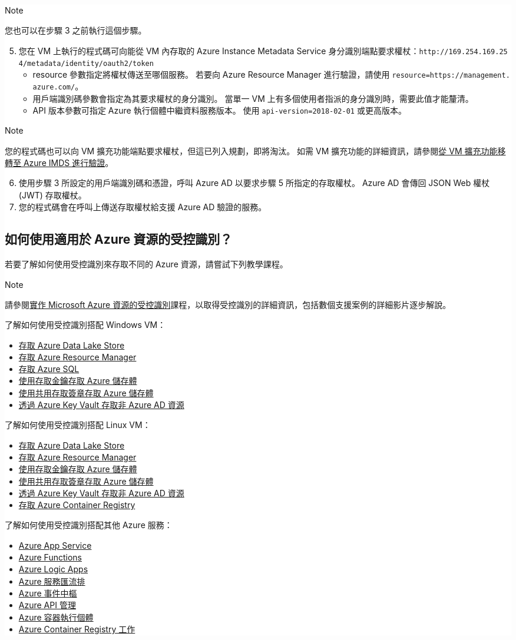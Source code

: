    > [!Note]
   > 您也可以在步驟 3 之前執行這個步驟。

5. 您在 VM 上執行的程式碼可向能從 VM 內存取的 Azure Instance Metadata Service 身分識別端點要求權杖：`http://169.254.169.254/metadata/identity/oauth2/token`
    - resource 參數指定將權杖傳送至哪個服務。 若要向 Azure Resource Manager 進行驗證，請使用 `resource=https://management.azure.com/`。
    - 用戶端識別碼參數會指定為其要求權杖的身分識別。 當單一 VM 上有多個使用者指派的身分識別時，需要此值才能釐清。
    - API 版本參數可指定 Azure 執行個體中繼資料服務版本。 使用 `api-version=2018-02-01` 或更高版本。

> [!NOTE]
> 您的程式碼也可以向 VM 擴充功能端點要求權杖，但這已列入規劃，即將淘汰。 如需 VM 擴充功能的詳細資訊，請參閱[從 VM 擴充功能移轉至 Azure IMDS 進行驗證](howto-migrate-vm-extension.md)。

6. 使用步驟 3 所設定的用戶端識別碼和憑證，呼叫 Azure AD 以要求步驟 5 所指定的存取權杖。 Azure AD 會傳回 JSON Web 權杖 (JWT) 存取權杖。
7. 您的程式碼會在呼叫上傳送存取權杖給支援 Azure AD 驗證的服務。

## <a name="how-can-i-use-managed-identities-for-azure-resources"></a>如何使用適用於 Azure 資源的受控識別？

若要了解如何使用受控識別來存取不同的 Azure 資源，請嘗試下列教學課程。

> [!NOTE]
> 請參閱[實作 Microsoft Azure 資源的受控識別](https://www.pluralsight.com/courses/microsoft-azure-resources-managed-identities-implementing)課程，以取得受控識別的詳細資訊，包括數個支援案例的詳細影片逐步解說。

了解如何使用受控識別搭配 Windows VM：

* [存取 Azure Data Lake Store](tutorial-windows-vm-access-datalake.md)
* [存取 Azure Resource Manager](tutorial-windows-vm-access-arm.md)
* [存取 Azure SQL](tutorial-windows-vm-access-sql.md)
* [使用存取金鑰存取 Azure 儲存體](tutorial-windows-vm-access-storage.md)
* [使用共用存取簽章存取 Azure 儲存體](tutorial-windows-vm-access-storage-sas.md)
* [透過 Azure Key Vault 存取非 Azure AD 資源](tutorial-windows-vm-access-nonaad.md)

了解如何使用受控識別搭配 Linux VM：

* [存取 Azure Data Lake Store](tutorial-linux-vm-access-datalake.md)
* [存取 Azure Resource Manager](tutorial-linux-vm-access-arm.md)
* [使用存取金鑰存取 Azure 儲存體](tutorial-linux-vm-access-storage.md)
* [使用共用存取簽章存取 Azure 儲存體](tutorial-linux-vm-access-storage-sas.md)
* [透過 Azure Key Vault 存取非 Azure AD 資源](tutorial-linux-vm-access-nonaad.md)
* [存取 Azure Container Registry](../../container-registry/container-registry-authentication-managed-identity.md)

了解如何使用受控識別搭配其他 Azure 服務：

* [Azure App Service](/azure/app-service/overview-managed-identity)
* [Azure Functions](/azure/app-service/overview-managed-identity)
* [Azure Logic Apps](/azure/logic-apps/create-managed-service-identity)
* [Azure 服務匯流排](../../service-bus-messaging/service-bus-managed-service-identity.md)
* [Azure 事件中樞](../../event-hubs/event-hubs-managed-service-identity.md)
* [Azure API 管理](../../api-management/api-management-howto-use-managed-service-identity.md)
* [Azure 容器執行個體](../../container-instances/container-instances-managed-identity.md)
* [Azure Container Registry 工作](../../container-registry/container-registry-tasks-authentication-managed-identity.md)
